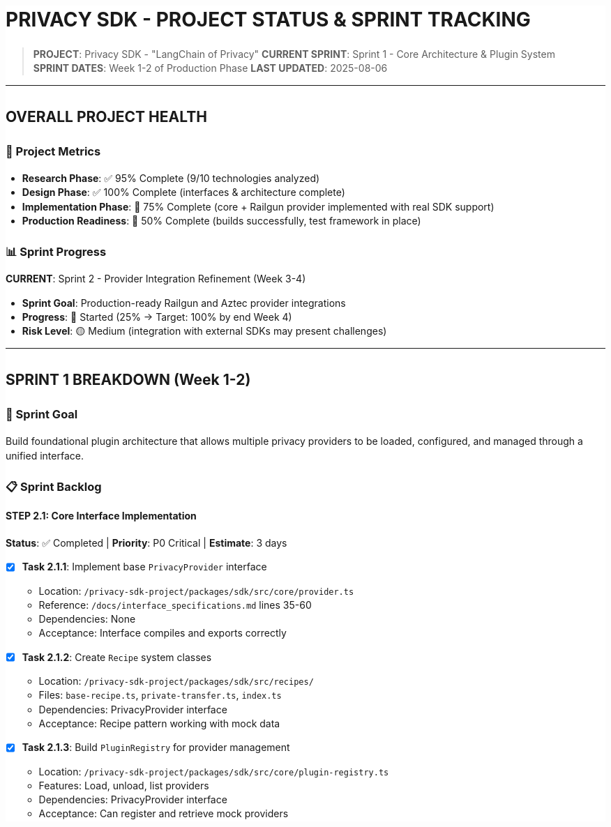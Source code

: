 # PRIVACY SDK - PROJECT STATUS & SPRINT TRACKING

> **PROJECT**: Privacy SDK - "LangChain of Privacy"
> **CURRENT SPRINT**: Sprint 1 - Core Architecture & Plugin System  
> **SPRINT DATES**: Week 1-2 of Production Phase
> **LAST UPDATED**: 2025-08-06

---

## OVERALL PROJECT HEALTH

### 🎯 Project Metrics
- **Research Phase**: ✅ 95% Complete (9/10 technologies analyzed)
- **Design Phase**: ✅ 100% Complete (interfaces & architecture complete)
- **Implementation Phase**: 🔄 75% Complete (core + Railgun provider implemented with real SDK support)
- **Production Readiness**: 🔄 50% Complete (builds successfully, test framework in place)

### 📊 Sprint Progress
**CURRENT**: Sprint 2 - Provider Integration Refinement (Week 3-4)
- **Sprint Goal**: Production-ready Railgun and Aztec provider integrations
- **Progress**: 🚀 Started (25% → Target: 100% by end Week 4)
- **Risk Level**: 🟡 Medium (integration with external SDKs may present challenges)

---

## SPRINT 1 BREAKDOWN (Week 1-2)

### 🎯 Sprint Goal
Build foundational plugin architecture that allows multiple privacy providers to be loaded, configured, and managed through a unified interface.

### 📋 Sprint Backlog

#### STEP 2.1: Core Interface Implementation
**Status**: ✅ Completed | **Priority**: P0 Critical | **Estimate**: 3 days

- [x] **Task 2.1.1**: Implement base `PrivacyProvider` interface
  - Location: `/privacy-sdk-project/packages/sdk/src/core/provider.ts`
  - Reference: `/docs/interface_specifications.md` lines 35-60
  - Dependencies: None
  - Acceptance: Interface compiles and exports correctly

- [x] **Task 2.1.2**: Create `Recipe` system classes
  - Location: `/privacy-sdk-project/packages/sdk/src/recipes/`
  - Files: `base-recipe.ts`, `private-transfer.ts`, `index.ts`
  - Dependencies: PrivacyProvider interface
  - Acceptance: Recipe pattern working with mock data

- [x] **Task 2.1.3**: Build `PluginRegistry` for provider management
  - Location: `/privacy-sdk-project/packages/sdk/src/core/plugin-registry.ts`
  - Features: Load, unload, list providers
  - Dependencies: PrivacyProvider interface
  - Acceptance: Can register and retrieve mock providers
